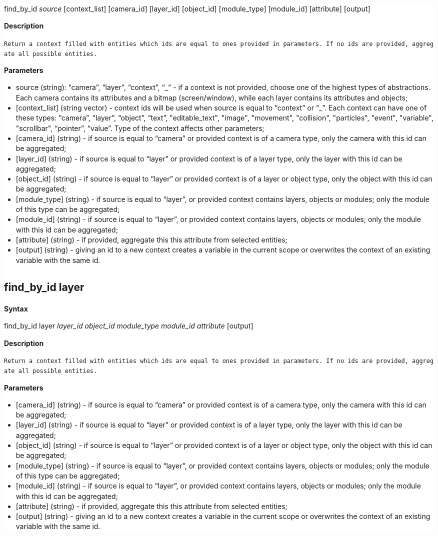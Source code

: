 find_by_id *source* [context_list] [camera_id] [layer_id] [object_id] [module_type] [module_id] [attribute] [output]

**Description**

    Return a context filled with entities which ids are equal to ones provided in parameters. If no ids are provided, aggregate all possible entities.

**Parameters**

- source (string): “camera”, “layer”, “context”, “_” - if a context is not provided, choose one of the highest types of abstractions. Each camera contains its attributes and a bitmap (screen/window), while each layer contains its attributes and objects;
- [context_list] (string vector) - context ids will be used when source is equal to “context” or “_”. Each context can have one of these types: “camera”, “layer”, “object”, “text”, "editable_text", "image", "movement", "collision", "particles", "event", "variable", "scrollbar", “pointer”, “value”. Type of the context affects other parameters;
- [camera_id] (string) - if source is equal to “camera” or provided context is of a camera type, only the camera with this id can be aggregated;
- [layer_id] (string) - if source is equal to “layer” or provided context is of a layer type, only the layer with this id can be aggregated;
- [object_id] (string) - if source is equal to “layer” or provided context is of a layer or object type, only the object with this id can be aggregated;
- [module_type] (string) - if source is equal to “layer”, or provided context contains layers, objects or modules; only the module of this type can be aggregated;
- [module_id] (string) - if source is equal to “layer”, or provided context contains layers, objects or modules; only the module with this id can be aggregated;
- [attribute] (string) - if provided, aggregate this this attribute from selected entities;
- [output] (string) - giving an id to a new context creates a variable in the current scope or overwrites the context of an existing variable with the same id.

## find_by_id layer

**Syntax**

find_by_id layer *layer_id* *object_id* *module_type* *module_id* *attribute* [output]

**Description**

    Return a context filled with entities which ids are equal to ones provided in parameters. If no ids are provided, aggregate all possible entities.

**Parameters**

- [camera_id] (string) - if source is equal to “camera” or provided context is of a camera type, only the camera with this id can be aggregated;
- [layer_id] (string) - if source is equal to “layer” or provided context is of a layer type, only the layer with this id can be aggregated;
- [object_id] (string) - if source is equal to “layer” or provided context is of a layer or object type, only the object with this id can be aggregated;
- [module_type] (string) - if source is equal to “layer”, or provided context contains layers, objects or modules; only the module of this type can be aggregated;
- [module_id] (string) - if source is equal to “layer”, or provided context contains layers, objects or modules; only the module with this id can be aggregated;
- [attribute] (string) - if provided, aggregate this this attribute from selected entities;
- [output] (string) - giving an id to a new context creates a variable in the current scope or overwrites the context of an existing variable with the same id.
